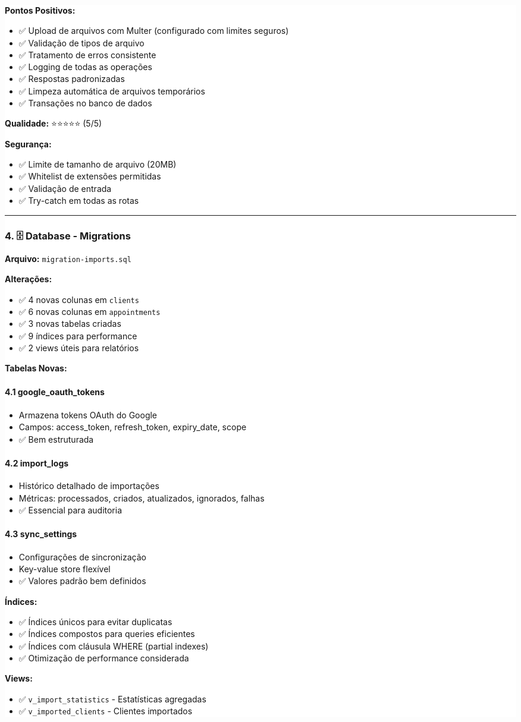 **Pontos Positivos:**
- ✅ Upload de arquivos com Multer (configurado com limites seguros)
- ✅ Validação de tipos de arquivo
- ✅ Tratamento de erros consistente
- ✅ Logging de todas as operações
- ✅ Respostas padronizadas
- ✅ Limpeza automática de arquivos temporários
- ✅ Transações no banco de dados

**Qualidade:** ⭐⭐⭐⭐⭐ (5/5)

**Segurança:**
- ✅ Limite de tamanho de arquivo (20MB)
- ✅ Whitelist de extensões permitidas
- ✅ Validação de entrada
- ✅ Try-catch em todas as rotas

---

### 4. 🗄️ Database - Migrations

**Arquivo:** `migration-imports.sql`

**Alterações:**
- ✅ 4 novas colunas em `clients`
- ✅ 6 novas colunas em `appointments`
- ✅ 3 novas tabelas criadas
- ✅ 9 índices para performance
- ✅ 2 views úteis para relatórios

**Tabelas Novas:**

#### 4.1 google_oauth_tokens
- Armazena tokens OAuth do Google
- Campos: access_token, refresh_token, expiry_date, scope
- ✅ Bem estruturada

#### 4.2 import_logs
- Histórico detalhado de importações
- Métricas: processados, criados, atualizados, ignorados, falhas
- ✅ Essencial para auditoria

#### 4.3 sync_settings
- Configurações de sincronização
- Key-value store flexível
- ✅ Valores padrão bem definidos

**Índices:**
- ✅ Índices únicos para evitar duplicatas
- ✅ Índices compostos para queries eficientes
- ✅ Índices com cláusula WHERE (partial indexes)
- ✅ Otimização de performance considerada

**Views:**
- ✅ `v_import_statistics` - Estatísticas agregadas
- ✅ `v_imported_clients` - Clientes importados
